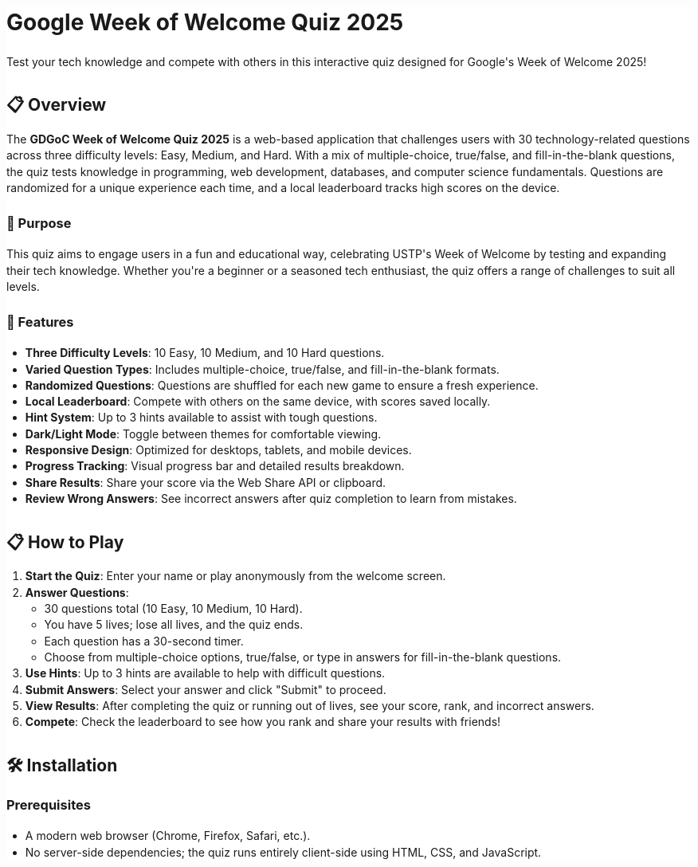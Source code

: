 # Google Week of Welcome Quiz 2025

Test your tech knowledge and compete with others in this interactive quiz designed for Google's Week of Welcome 2025!

## 📋 Overview

The **GDGoC Week of Welcome Quiz 2025** is a web-based application that challenges users with 30 technology-related questions across three difficulty levels: Easy, Medium, and Hard. With a mix of multiple-choice, true/false, and fill-in-the-blank questions, the quiz tests knowledge in programming, web development, databases, and computer science fundamentals. Questions are randomized for a unique experience each time, and a local leaderboard tracks high scores on the device.

### 🎯 Purpose

This quiz aims to engage users in a fun and educational way, celebrating USTP's Week of Welcome by testing and expanding their tech knowledge. Whether you're a beginner or a seasoned tech enthusiast, the quiz offers a range of challenges to suit all levels.

### 🎨 Features

- **Three Difficulty Levels**: 10 Easy, 10 Medium, and 10 Hard questions.
- **Varied Question Types**: Includes multiple-choice, true/false, and fill-in-the-blank formats.
- **Randomized Questions**: Questions are shuffled for each new game to ensure a fresh experience.
- **Local Leaderboard**: Compete with others on the same device, with scores saved locally.
- **Hint System**: Up to 3 hints available to assist with tough questions.
- **Dark/Light Mode**: Toggle between themes for comfortable viewing.
- **Responsive Design**: Optimized for desktops, tablets, and mobile devices.
- **Progress Tracking**: Visual progress bar and detailed results breakdown.
- **Share Results**: Share your score via the Web Share API or clipboard.
- **Review Wrong Answers**: See incorrect answers after quiz completion to learn from mistakes.

## 📋 How to Play

1. **Start the Quiz**: Enter your name or play anonymously from the welcome screen.
2. **Answer Questions**: 
   - 30 questions total (10 Easy, 10 Medium, 10 Hard).
   - You have 5 lives; lose all lives, and the quiz ends.
   - Each question has a 30-second timer.
   - Choose from multiple-choice options, true/false, or type in answers for fill-in-the-blank questions.
3. **Use Hints**: Up to 3 hints are available to help with difficult questions.
4. **Submit Answers**: Select your answer and click "Submit" to proceed.
5. **View Results**: After completing the quiz or running out of lives, see your score, rank, and incorrect answers.
6. **Compete**: Check the leaderboard to see how you rank and share your results with friends!

## 🛠️ Installation

### Prerequisites
- A modern web browser (Chrome, Firefox, Safari, etc.).
- No server-side dependencies; the quiz runs entirely client-side using HTML, CSS, and JavaScript.
